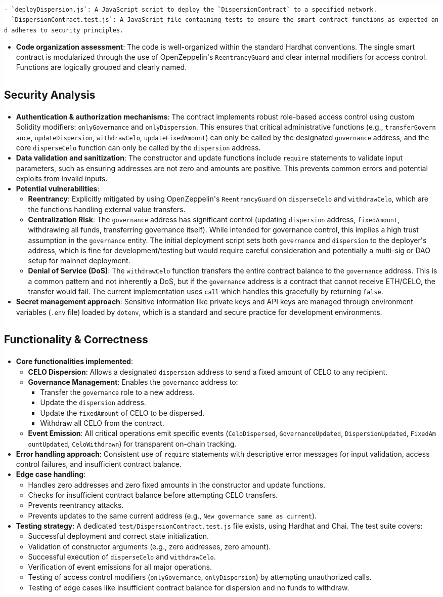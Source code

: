     - `deployDispersion.js`: A JavaScript script to deploy the `DispersionContract` to a specified network.
    - `DispersionContract.test.js`: A JavaScript file containing tests to ensure the smart contract functions as expected and adheres to security principles.
- **Code organization assessment**: The code is well-organized within the standard Hardhat conventions. The single smart contract is modularized through the use of OpenZeppelin's `ReentrancyGuard` and clear internal modifiers for access control. Functions are logically grouped and clearly named.

## Security Analysis
- **Authentication & authorization mechanisms**: The contract implements robust role-based access control using custom Solidity modifiers: `onlyGovernance` and `onlyDispersion`. This ensures that critical administrative functions (e.g., `transferGovernance`, `updateDispersion`, `withdrawCelo`, `updateFixedAmount`) can only be called by the designated `governance` address, and the core `disperseCelo` function can only be called by the `dispersion` address.
- **Data validation and sanitization**: The constructor and update functions include `require` statements to validate input parameters, such as ensuring addresses are not zero and amounts are positive. This prevents common errors and potential exploits from invalid inputs.
- **Potential vulnerabilities**:
    - **Reentrancy**: Explicitly mitigated by using OpenZeppelin's `ReentrancyGuard` on `disperseCelo` and `withdrawCelo`, which are the functions handling external value transfers.
    - **Centralization Risk**: The `governance` address has significant control (updating `dispersion` address, `fixedAmount`, withdrawing all funds, transferring governance itself). While intended for governance control, this implies a high trust assumption in the `governance` entity. The initial deployment script sets both `governance` and `dispersion` to the deployer's address, which is fine for development/testing but would require careful consideration and potentially a multi-sig or DAO setup for mainnet deployment.
    - **Denial of Service (DoS)**: The `withdrawCelo` function transfers the entire contract balance to the `governance` address. This is a common pattern and not inherently a DoS, but if the `governance` address is a contract that cannot receive ETH/CELO, the transfer would fail. The current implementation uses `call` which handles this gracefully by returning `false`.
- **Secret management approach**: Sensitive information like private keys and API keys are managed through environment variables (`.env` file) loaded by `dotenv`, which is a standard and secure practice for development environments.

## Functionality & Correctness
- **Core functionalities implemented**:
    - **CELO Dispersion**: Allows a designated `dispersion` address to send a fixed amount of CELO to any recipient.
    - **Governance Management**: Enables the `governance` address to:
        - Transfer the `governance` role to a new address.
        - Update the `dispersion` address.
        - Update the `fixedAmount` of CELO to be dispersed.
        - Withdraw all CELO from the contract.
    - **Event Emission**: All critical operations emit specific events (`CeloDispersed`, `GovernanceUpdated`, `DispersionUpdated`, `FixedAmountUpdated`, `CeloWithdrawn`) for transparent on-chain tracking.
- **Error handling approach**: Consistent use of `require` statements with descriptive error messages for input validation, access control failures, and insufficient contract balance.
- **Edge case handling**:
    - Handles zero addresses and zero fixed amounts in the constructor and update functions.
    - Checks for insufficient contract balance before attempting CELO transfers.
    - Prevents reentrancy attacks.
    - Prevents updates to the same current address (e.g., `New governance same as current`).
- **Testing strategy**: A dedicated `test/DispersionContract.test.js` file exists, using Hardhat and Chai. The test suite covers:
    - Successful deployment and correct state initialization.
    - Validation of constructor arguments (e.g., zero addresses, zero amount).
    - Successful execution of `disperseCelo` and `withdrawCelo`.
    - Verification of event emissions for all major operations.
    - Testing of access control modifiers (`onlyGovernance`, `onlyDispersion`) by attempting unauthorized calls.
    - Testing of edge cases like insufficient contract balance for dispersion and no funds to withdraw.